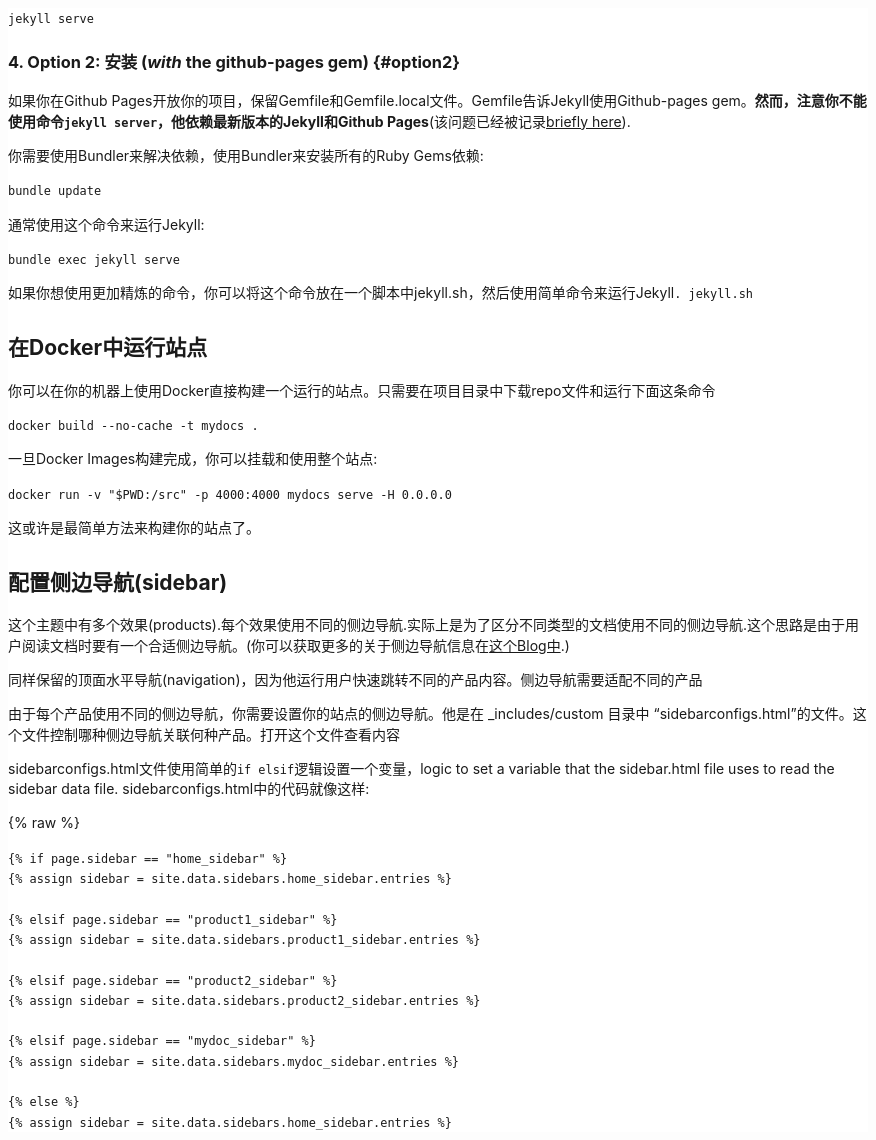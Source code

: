 ```
jekyll serve
```

### 4. Option 2: 安装 (*with* the github-pages gem) {#option2}

如果你在Github Pages开放你的项目，保留Gemfile和Gemfile.local文件。Gemfile告诉Jekyll使用Github-pages gem。**然而，注意你不能使用命令`jekyll server`，他依赖最新版本的Jekyll和Github Pages**(该问题已经被记录[briefly here](https://help.github.com/articles/setting-up-your-github-pages-site-locally-with-jekyll/)).

你需要使用Bundler来解决依赖，使用Bundler来安装所有的Ruby Gems依赖:

```
bundle update
```

通常使用这个命令来运行Jekyll:

```
bundle exec jekyll serve
```

如果你想使用更加精炼的命令，你可以将这个命令放在一个脚本中jekyll.sh，然后使用简单命令来运行Jekyll`. jekyll.sh`

## 在Docker中运行站点 

你可以在你的机器上使用Docker直接构建一个运行的站点。只需要在项目目录中下载repo文件和运行下面这条命令

```
docker build --no-cache -t mydocs .
```

一旦Docker Images构建完成，你可以挂载和使用整个站点:

```
docker run -v "$PWD:/src" -p 4000:4000 mydocs serve -H 0.0.0.0
```

这或许是最简单方法来构建你的站点了。

## 配置侧边导航(sidebar)

这个主题中有多个效果(products).每个效果使用不同的侧边导航.实际上是为了区分不同类型的文档使用不同的侧边导航.这个思路是由于用户阅读文档时要有一个合适侧边导航。(你可以获取更多的关于侧边导航信息在[这个Blog中](http://idratherbewriting.com/2016/03/23/release-of-documentation-theme-for-jekyll-50/).)

同样保留的顶面水平导航(navigation)，因为他运行用户快速跳转不同的产品内容。侧边导航需要适配不同的产品

由于每个产品使用不同的侧边导航，你需要设置你的站点的侧边导航。他是在 \_includes/custom 目录中 “sidebarconfigs.html”的文件。这个文件控制哪种侧边导航关联何种产品。打开这个文件查看内容

sidebarconfigs.html文件使用简单的`if elsif`逻辑设置一个变量，logic to set a variable that the sidebar.html file uses to read the sidebar data file. sidebarconfigs.html中的代码就像这样:

{% raw %}
```liquid
{% if page.sidebar == "home_sidebar" %}
{% assign sidebar = site.data.sidebars.home_sidebar.entries %}

{% elsif page.sidebar == "product1_sidebar" %}
{% assign sidebar = site.data.sidebars.product1_sidebar.entries %}

{% elsif page.sidebar == "product2_sidebar" %}
{% assign sidebar = site.data.sidebars.product2_sidebar.entries %}

{% elsif page.sidebar == "mydoc_sidebar" %}
{% assign sidebar = site.data.sidebars.mydoc_sidebar.entries %}

{% else %}
{% assign sidebar = site.data.sidebars.home_sidebar.entries %}
```